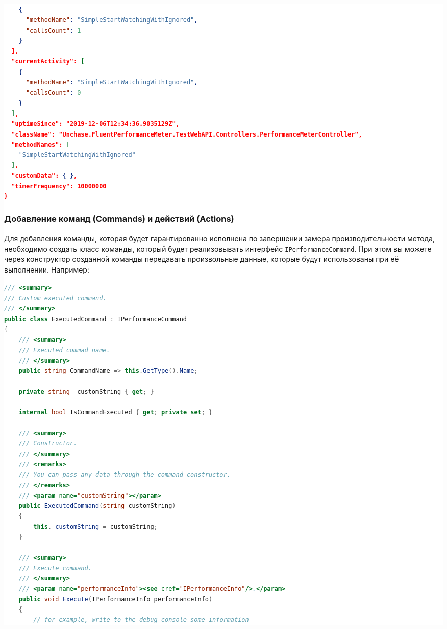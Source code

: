 ```json
    {
      "methodName": "SimpleStartWatchingWithIgnored",
      "callsCount": 1
    }
  ],
  "currentActivity": [
    {
      "methodName": "SimpleStartWatchingWithIgnored",
      "callsCount": 0
    }
  ],
  "uptimeSince": "2019-12-06T12:34:36.9035129Z",
  "className": "Unchase.FluentPerformanceMeter.TestWebAPI.Controllers.PerformanceMeterController",
  "methodNames": [
    "SimpleStartWatchingWithIgnored"
  ],
  "customData": { },
  "timerFrequency": 10000000
}
```

### <a name="SampleCustomCommands"></a> Добавление команд (Commands) и действий (Actions)

Для добавления команды, которая будет гарантированно исполнена по завершении замера производительности метода, необходимо создать класс команды, который будет реализовывать интерфейс `IPerformanceCommand`. 
При этом вы можете через конструктор созданной команды передавать произвольные данные, которые будут использованы при её выполнении. Например:

```csharp
/// <summary>
/// Custom executed command.
/// </summary>
public class ExecutedCommand : IPerformanceCommand
{
    /// <summary>
    /// Executed commad name.
    /// </summary>
    public string CommandName => this.GetType().Name;

    private string _customString { get; }

    internal bool IsCommandExecuted { get; private set; }

    /// <summary>
    /// Constructor.
    /// </summary>
    /// <remarks>
    /// You can pass any data through the command constructor.
    /// </remarks>
    /// <param name="customString"></param>
    public ExecutedCommand(string customString) 
    {
        this._customString = customString;
    }

    /// <summary>
    /// Execute command.
    /// </summary>
    /// <param name="performanceInfo"><see cref="IPerformanceInfo"/>.</param>
    public void Execute(IPerformanceInfo performanceInfo)
    {
        // for example, write to the debug console some information
```